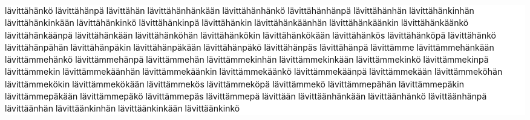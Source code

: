 lävittähänkö
lävittähänpä
lävittähän
lävittähänhänkään
lävittähänhänkö
lävittähänhänpä
lävittähänhän
lävittähänkinhän
lävittähänkinkään
lävittähänkinkö
lävittähänkinpä
lävittähänkin
lävittähänkäänhän
lävittähänkäänkin
lävittähänkäänkö
lävittähänkäänpä
lävittähänkään
lävittähänköhän
lävittähänkökin
lävittähänkökään
lävittähänkös
lävittähänköpä
lävittähänkö
lävittähänpähän
lävittähänpäkin
lävittähänpäkään
lävittähänpäkö
lävittähänpäs
lävittähänpä
lävittämme
lävittämmehänkään
lävittämmehänkö
lävittämmehänpä
lävittämmehän
lävittämmekinhän
lävittämmekinkään
lävittämmekinkö
lävittämmekinpä
lävittämmekin
lävittämmekäänhän
lävittämmekäänkin
lävittämmekäänkö
lävittämmekäänpä
lävittämmekään
lävittämmeköhän
lävittämmekökin
lävittämmekökään
lävittämmekös
lävittämmeköpä
lävittämmekö
lävittämmepähän
lävittämmepäkin
lävittämmepäkään
lävittämmepäkö
lävittämmepäs
lävittämmepä
lävittään
lävittäänhänkään
lävittäänhänkö
lävittäänhänpä
lävittäänhän
lävittäänkinhän
lävittäänkinkään
lävittäänkinkö